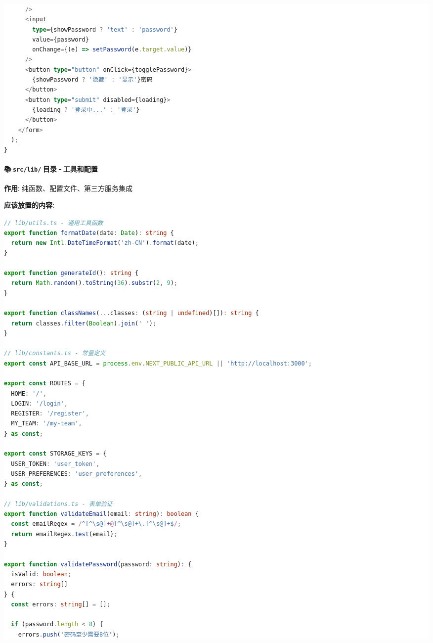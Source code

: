 ```typescript
      />
      <input 
        type={showPassword ? 'text' : 'password'}
        value={password}
        onChange={(e) => setPassword(e.target.value)}
      />
      <button type="button" onClick={togglePassword}>
        {showPassword ? '隐藏' : '显示'}密码
      </button>
      <button type="submit" disabled={loading}>
        {loading ? '登录中...' : '登录'}
      </button>
    </form>
  );
}
```

#### 📚 `src/lib/` 目录 - 工具和配置
**作用**: 纯函数、配置文件、第三方服务集成

**应该放置的内容**:
```typescript
// lib/utils.ts - 通用工具函数
export function formatDate(date: Date): string {
  return new Intl.DateTimeFormat('zh-CN').format(date);
}

export function generateId(): string {
  return Math.random().toString(36).substr(2, 9);
}

export function classNames(...classes: (string | undefined)[]): string {
  return classes.filter(Boolean).join(' ');
}

// lib/constants.ts - 常量定义
export const API_BASE_URL = process.env.NEXT_PUBLIC_API_URL || 'http://localhost:3000';

export const ROUTES = {
  HOME: '/',
  LOGIN: '/login',
  REGISTER: '/register',
  MY_TEAM: '/my-team',
} as const;

export const STORAGE_KEYS = {
  USER_TOKEN: 'user_token',
  USER_PREFERENCES: 'user_preferences',
} as const;

// lib/validations.ts - 表单验证
export function validateEmail(email: string): boolean {
  const emailRegex = /^[^\s@]+@[^\s@]+\.[^\s@]+$/;
  return emailRegex.test(email);
}

export function validatePassword(password: string): { 
  isValid: boolean; 
  errors: string[] 
} {
  const errors: string[] = [];
  
  if (password.length < 8) {
    errors.push('密码至少需要8位');
```